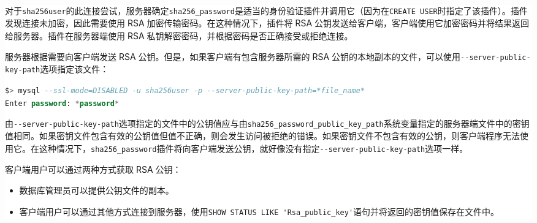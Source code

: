 对于`sha256user`的此连接尝试，服务器确定`sha256_password`是适当的身份验证插件并调用它（因为在`CREATE USER`时指定了该插件）。插件发现连接未加密，因此需要使用 RSA 加密传输密码。在这种情况下，插件将 RSA 公钥发送给客户端，客户端使用它加密密码并将结果返回给服务器。插件在服务器端使用 RSA 私钥解密密码，并根据密码是否正确接受或拒绝连接。

服务器根据需要向客户端发送 RSA 公钥。但是，如果客户端有包含服务器所需的 RSA 公钥的本地副本的文件，可以使用`--server-public-key-path`选项指定该文件：

```sql
$> mysql --ssl-mode=DISABLED -u sha256user -p --server-public-key-path=*file_name*
Enter password: *password*
```

由`--server-public-key-path`选项指定的文件中的公钥值应与由`sha256_password_public_key_path`系统变量指定的服务器端文件中的密钥值相同。如果密钥文件包含有效的公钥值但值不正确，则会发生访问被拒绝的错误。如果密钥文件不包含有效的公钥，则客户端程序无法使用它。在这种情况下，`sha256_password`插件将向客户端发送公钥，就好像没有指定`--server-public-key-path`选项一样。

客户端用户可以通过两种方式获取 RSA 公钥：

+   数据库管理员可以提供公钥文件的副本。

+   客户端用户可以通过其他方式连接到服务器，使用`SHOW STATUS LIKE 'Rsa_public_key'`语句并将返回的密钥值保存在文件中。
